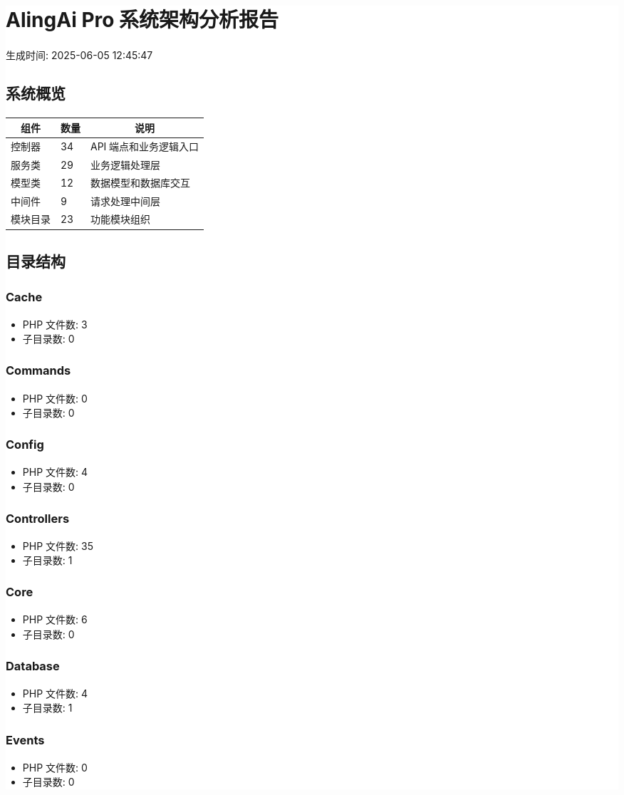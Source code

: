 # AlingAi Pro 系统架构分析报告

生成时间: 2025-06-05 12:45:47

## 系统概览

| 组件 | 数量 | 说明 |
|------|------|------|
| 控制器 | 34 | API 端点和业务逻辑入口 |
| 服务类 | 29 | 业务逻辑处理层 |
| 模型类 | 12 | 数据模型和数据库交互 |
| 中间件 | 9 | 请求处理中间层 |
| 模块目录 | 23 | 功能模块组织 |

## 目录结构

### Cache
- PHP 文件数: 3
- 子目录数: 0

### Commands
- PHP 文件数: 0
- 子目录数: 0

### Config
- PHP 文件数: 4
- 子目录数: 0

### Controllers
- PHP 文件数: 35
- 子目录数: 1

### Core
- PHP 文件数: 6
- 子目录数: 0

### Database
- PHP 文件数: 4
- 子目录数: 1

### Events
- PHP 文件数: 0
- 子目录数: 0
